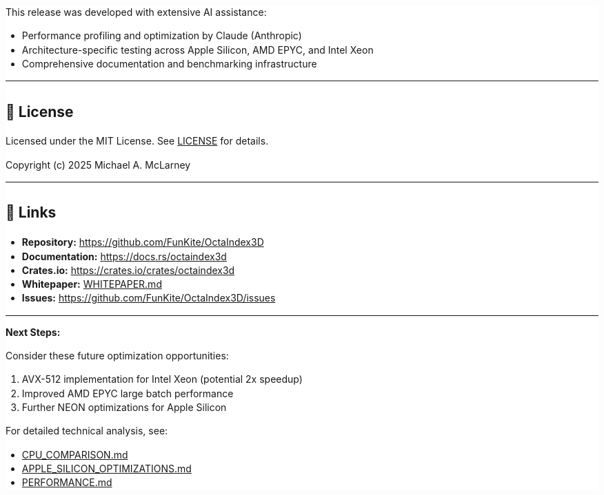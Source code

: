 This release was developed with extensive AI assistance:
- Performance profiling and optimization by Claude (Anthropic)
- Architecture-specific testing across Apple Silicon, AMD EPYC, and Intel Xeon
- Comprehensive documentation and benchmarking infrastructure

---

## 📝 License

Licensed under the MIT License. See [LICENSE](LICENSE) for details.

Copyright (c) 2025 Michael A. McLarney

---

## 🔗 Links

- **Repository:** https://github.com/FunKite/OctaIndex3D
- **Documentation:** https://docs.rs/octaindex3d
- **Crates.io:** https://crates.io/crates/octaindex3d
- **Whitepaper:** [WHITEPAPER.md](WHITEPAPER.md)
- **Issues:** https://github.com/FunKite/OctaIndex3D/issues

---

**Next Steps:**

Consider these future optimization opportunities:
1. AVX-512 implementation for Intel Xeon (potential 2x speedup)
2. Improved AMD EPYC large batch performance
3. Further NEON optimizations for Apple Silicon

For detailed technical analysis, see:
- [CPU_COMPARISON.md](docs/CPU_COMPARISON.md)
- [APPLE_SILICON_OPTIMIZATIONS.md](docs/APPLE_SILICON_OPTIMIZATIONS.md)
- [PERFORMANCE.md](PERFORMANCE.md)
